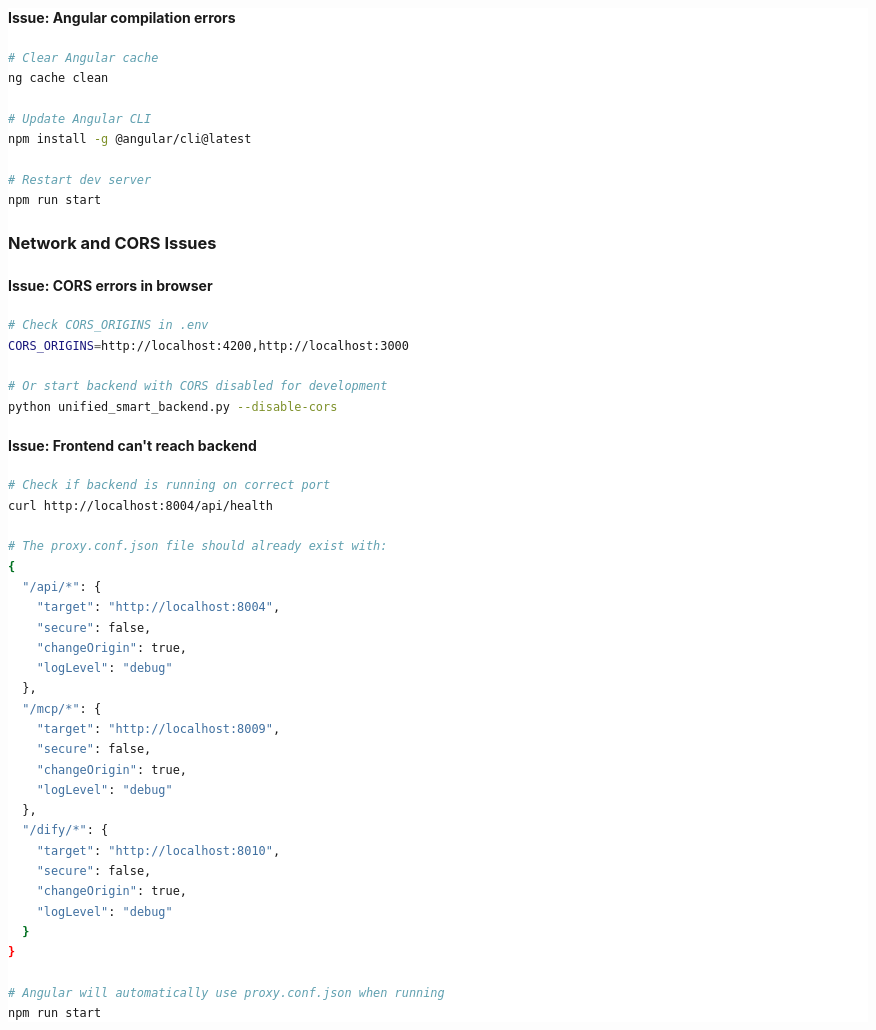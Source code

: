 #### Issue: Angular compilation errors
```bash
# Clear Angular cache
ng cache clean

# Update Angular CLI
npm install -g @angular/cli@latest

# Restart dev server
npm run start
```

### Network and CORS Issues

#### Issue: CORS errors in browser
```bash
# Check CORS_ORIGINS in .env
CORS_ORIGINS=http://localhost:4200,http://localhost:3000

# Or start backend with CORS disabled for development
python unified_smart_backend.py --disable-cors
```

#### Issue: Frontend can't reach backend
```bash
# Check if backend is running on correct port
curl http://localhost:8004/api/health

# The proxy.conf.json file should already exist with:
{
  "/api/*": {
    "target": "http://localhost:8004",
    "secure": false,
    "changeOrigin": true,
    "logLevel": "debug"
  },
  "/mcp/*": {
    "target": "http://localhost:8009",
    "secure": false,
    "changeOrigin": true,
    "logLevel": "debug"
  },
  "/dify/*": {
    "target": "http://localhost:8010",
    "secure": false,
    "changeOrigin": true,
    "logLevel": "debug"
  }
}

# Angular will automatically use proxy.conf.json when running
npm run start
```
